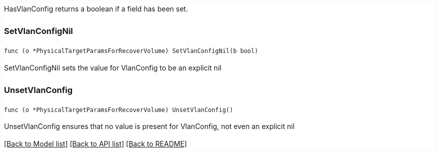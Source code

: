 HasVlanConfig returns a boolean if a field has been set.

### SetVlanConfigNil

`func (o *PhysicalTargetParamsForRecoverVolume) SetVlanConfigNil(b bool)`

 SetVlanConfigNil sets the value for VlanConfig to be an explicit nil

### UnsetVlanConfig
`func (o *PhysicalTargetParamsForRecoverVolume) UnsetVlanConfig()`

UnsetVlanConfig ensures that no value is present for VlanConfig, not even an explicit nil

[[Back to Model list]](../README.md#documentation-for-models) [[Back to API list]](../README.md#documentation-for-api-endpoints) [[Back to README]](../README.md)


